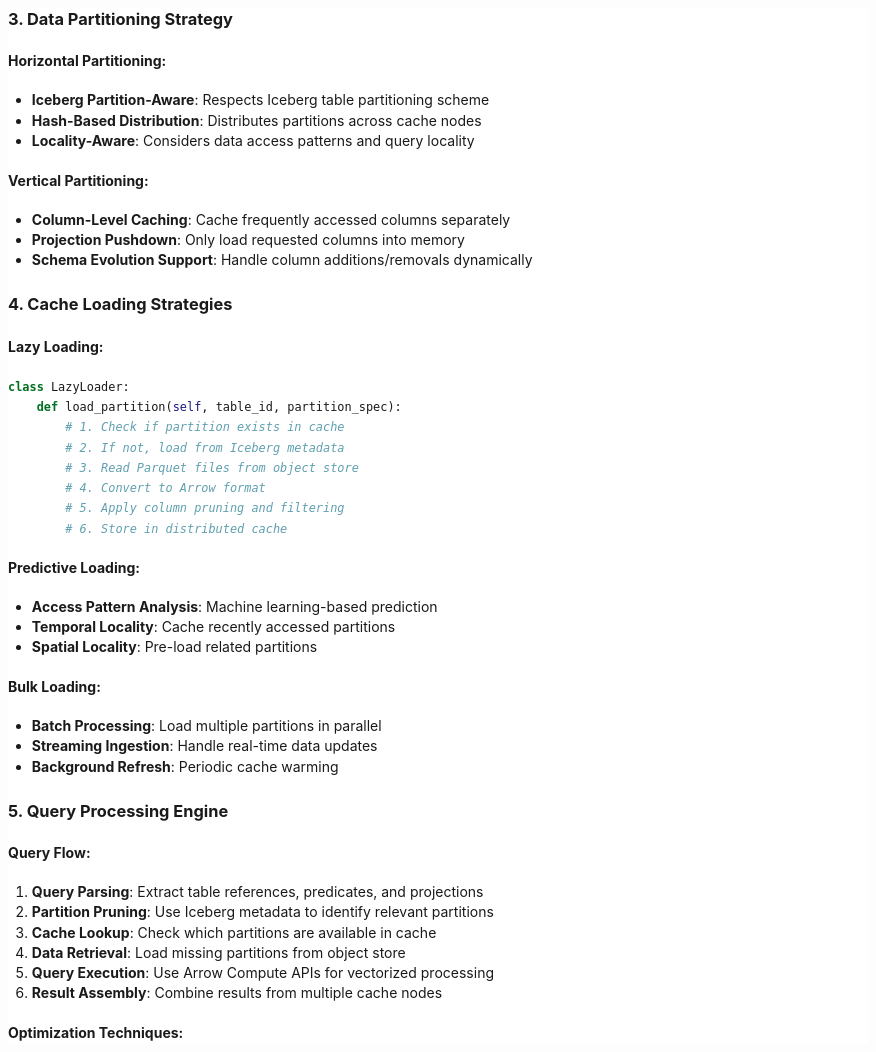 ### 3. Data Partitioning Strategy

#### Horizontal Partitioning:

- **Iceberg Partition-Aware**: Respects Iceberg table partitioning scheme
- **Hash-Based Distribution**: Distributes partitions across cache nodes
- **Locality-Aware**: Considers data access patterns and query locality

#### Vertical Partitioning:

- **Column-Level Caching**: Cache frequently accessed columns separately
- **Projection Pushdown**: Only load requested columns into memory
- **Schema Evolution Support**: Handle column additions/removals dynamically

### 4. Cache Loading Strategies

#### Lazy Loading:

```python
class LazyLoader:
    def load_partition(self, table_id, partition_spec):
        # 1. Check if partition exists in cache
        # 2. If not, load from Iceberg metadata
        # 3. Read Parquet files from object store
        # 4. Convert to Arrow format
        # 5. Apply column pruning and filtering
        # 6. Store in distributed cache
```

#### Predictive Loading:

- **Access Pattern Analysis**: Machine learning-based prediction
- **Temporal Locality**: Cache recently accessed partitions
- **Spatial Locality**: Pre-load related partitions

#### Bulk Loading:

- **Batch Processing**: Load multiple partitions in parallel
- **Streaming Ingestion**: Handle real-time data updates
- **Background Refresh**: Periodic cache warming

### 5. Query Processing Engine

#### Query Flow:

1. **Query Parsing**: Extract table references, predicates, and projections
2. **Partition Pruning**: Use Iceberg metadata to identify relevant partitions
3. **Cache Lookup**: Check which partitions are available in cache
4. **Data Retrieval**: Load missing partitions from object store
5. **Query Execution**: Use Arrow Compute APIs for vectorized processing
6. **Result Assembly**: Combine results from multiple cache nodes

#### Optimization Techniques:
